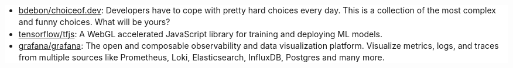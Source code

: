 * [bdebon/choiceof.dev](https://github.com/bdebon/choiceof.dev): Developers have to cope with pretty hard choices every day. This is a collection of the most complex and funny choices. What will be yours?
* [tensorflow/tfjs](https://github.com/tensorflow/tfjs): A WebGL accelerated JavaScript library for training and deploying ML models.
* [grafana/grafana](https://github.com/grafana/grafana): The open and composable observability and data visualization platform. Visualize metrics, logs, and traces from multiple sources like Prometheus, Loki, Elasticsearch, InfluxDB, Postgres and many more.
